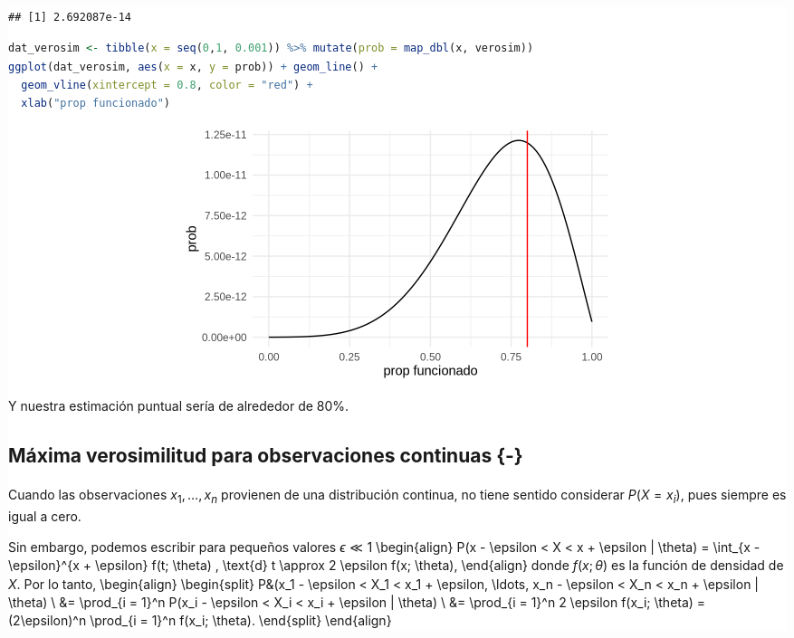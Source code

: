 ```
## [1] 2.692087e-14
```


```r
dat_verosim <- tibble(x = seq(0,1, 0.001)) %>% mutate(prob = map_dbl(x, verosim))
ggplot(dat_verosim, aes(x = x, y = prob)) + geom_line() +
  geom_vline(xintercept = 0.8, color = "red") +
  xlab("prop funcionado")
```

<img src="09-max-verosimilitud_files/figure-html/unnamed-chunk-5-1.png" width="480" style="display: block; margin: auto;" />

Y nuestra estimación puntual sería de alrededor de 80%.


## Máxima verosimilitud para observaciones continuas {-}

Cuando las observaciones $x_1,\ldots, x_n$ provienen de una distribución
continua, no tiene sentido considerar $P(X = x_i)$, pues siempre es igual
a cero. 

Sin embargo, podemos
escribir para pequeños valores $\epsilon \ll 1$
\begin{align}
  P(x - \epsilon < X < x + \epsilon | \theta) = \int_{x - \epsilon}^{x + \epsilon} f(t; \theta) \, \text{d} t \approx 2 \epsilon f(x; \theta),
\end{align}
donde $f(x; \theta)$ es la función de densidad de $X.$ Por lo tanto, 
\begin{align}
\begin{split}
  P&(x_1 - \epsilon < X_1 < x_1 + \epsilon, \ldots, x_n - \epsilon < X_n < x_n + \epsilon | \theta) \\
  &= \prod_{i = 1}^n P(x_i - \epsilon < X_i < x_i + \epsilon | \theta) \\
  &= \prod_{i = 1}^n 2 \epsilon f(x_i; \theta) = (2\epsilon)^n \prod_{i = 1}^n f(x_i; \theta).
\end{split}
\end{align}
